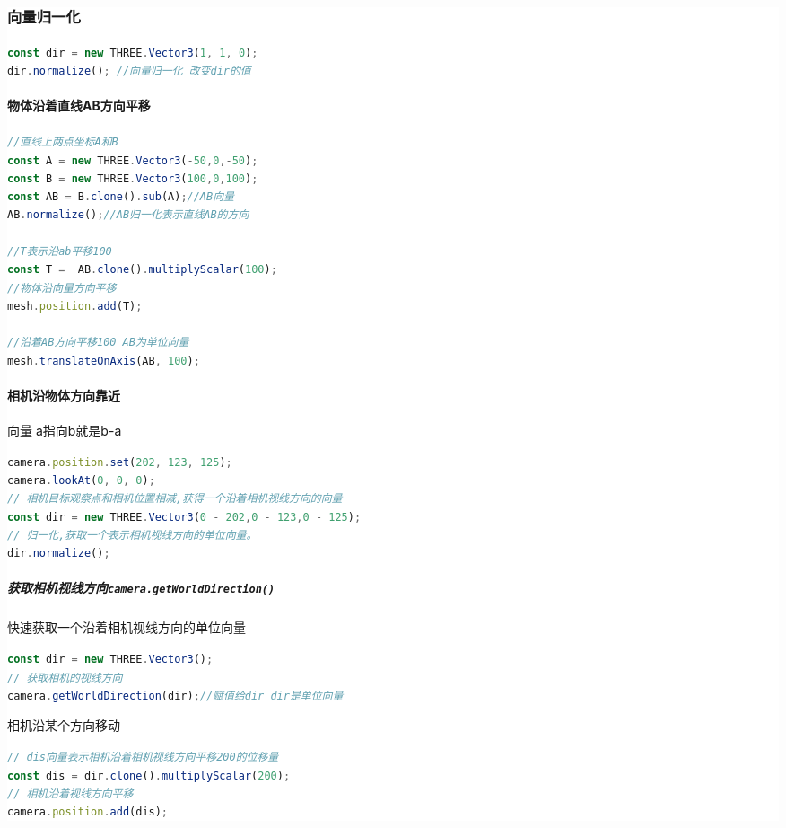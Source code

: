### 向量归一化

```javascript
const dir = new THREE.Vector3(1, 1, 0);
dir.normalize(); //向量归一化 改变dir的值
```

#### 物体沿着直线AB方向平移

```javascript
//直线上两点坐标A和B
const A = new THREE.Vector3(-50,0,-50);
const B = new THREE.Vector3(100,0,100);
const AB = B.clone().sub(A);//AB向量
AB.normalize();//AB归一化表示直线AB的方向

//T表示沿ab平移100
const T =  AB.clone().multiplyScalar(100);
//物体沿向量方向平移
mesh.position.add(T);

//沿着AB方向平移100 AB为单位向量
mesh.translateOnAxis(AB, 100);
```

#### 相机沿物体方向靠近

向量 a指向b就是b-a

```javascript
camera.position.set(202, 123, 125);
camera.lookAt(0, 0, 0);
// 相机目标观察点和相机位置相减,获得一个沿着相机视线方向的向量
const dir = new THREE.Vector3(0 - 202,0 - 123,0 - 125);
// 归一化,获取一个表示相机视线方向的单位向量。
dir.normalize();
```

##### 获取相机视线方向`camera.getWorldDirection()`

快速获取一个沿着相机视线方向的单位向量

```javascript
const dir = new THREE.Vector3();
// 获取相机的视线方向
camera.getWorldDirection(dir);//赋值给dir dir是单位向量
```

相机沿某个方向移动

```javascript
// dis向量表示相机沿着相机视线方向平移200的位移量
const dis = dir.clone().multiplyScalar(200);
// 相机沿着视线方向平移
camera.position.add(dis);
```
